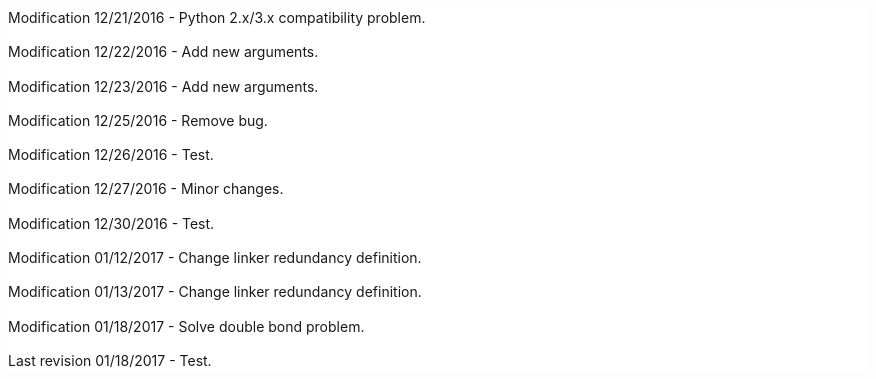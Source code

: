    Modification  12/21/2016 - Python 2.x/3.x compatibility problem.
   
   Modification  12/22/2016 - Add new arguments.
   
   Modification  12/23/2016 - Add new arguments.
   
   Modification  12/25/2016 - Remove bug.
   
   Modification  12/26/2016 - Test.

   Modification  12/27/2016 - Minor changes.

   Modification  12/30/2016 - Test.

   Modification  01/12/2017 - Change linker redundancy definition.
   
   Modification  01/13/2017 - Change linker redundancy definition.
   
   Modification  01/18/2017 - Solve double bond problem.

   Last revision 01/18/2017 - Test.
